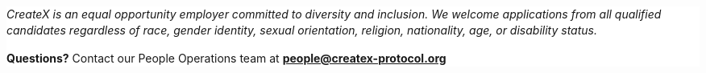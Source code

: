 
_CreateX is an equal opportunity employer committed to diversity and inclusion. We welcome applications from all qualified candidates regardless of race, gender identity, sexual orientation, religion, nationality, age, or disability status._

**Questions?** Contact our People Operations team at **people@createx-protocol.org**
